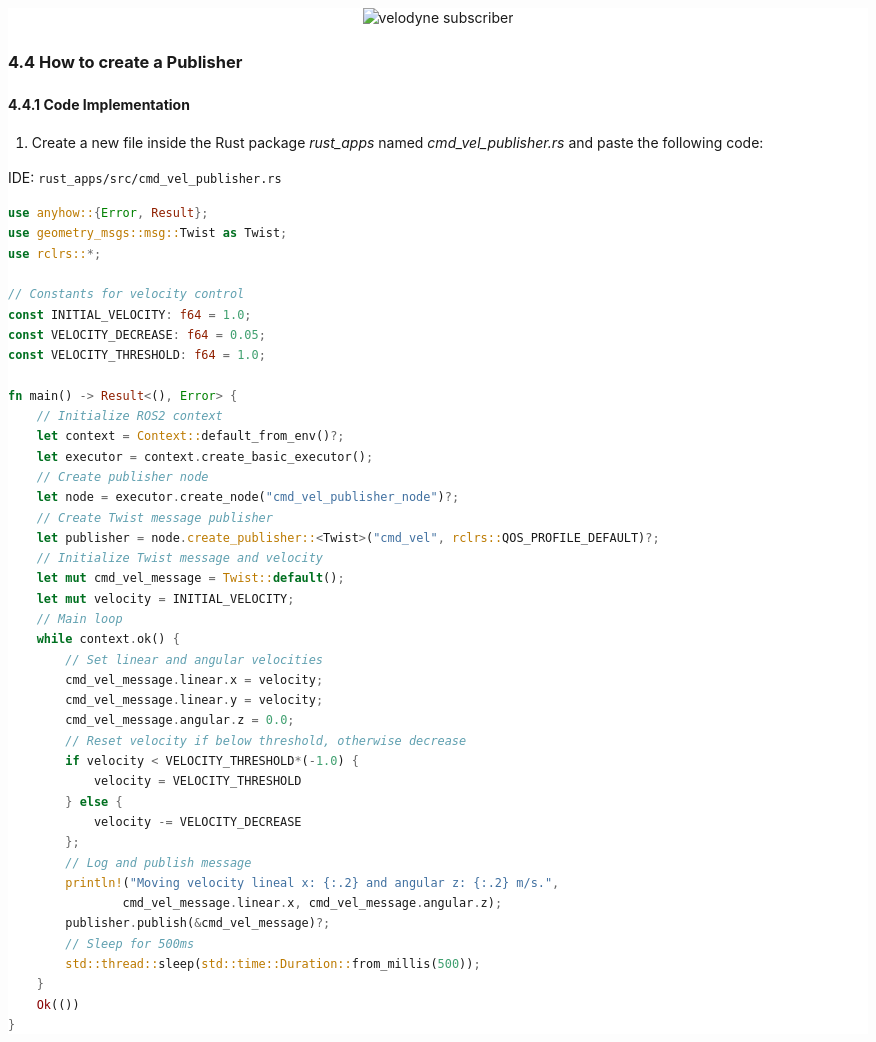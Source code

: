 
<div align="center">
    <img src="../videos/velodyne_subscriber.gif" width="800" alt="velodyne subscriber">
</div>



### <a name="howtocreateapublishertocmdvelinrust"></a> 4.4 How to create a Publisher

#### 4.4.1 Code Implementation

1. Create a new file inside the Rust package *rust_apps* named *cmd_vel_publisher.rs* and paste the following code:

IDE: `rust_apps/src/cmd_vel_publisher.rs`
```rust
use anyhow::{Error, Result};
use geometry_msgs::msg::Twist as Twist;
use rclrs::*;

// Constants for velocity control
const INITIAL_VELOCITY: f64 = 1.0;
const VELOCITY_DECREASE: f64 = 0.05;
const VELOCITY_THRESHOLD: f64 = 1.0;

fn main() -> Result<(), Error> {
    // Initialize ROS2 context
    let context = Context::default_from_env()?;
    let executor = context.create_basic_executor();
    // Create publisher node
    let node = executor.create_node("cmd_vel_publisher_node")?;
    // Create Twist message publisher
    let publisher = node.create_publisher::<Twist>("cmd_vel", rclrs::QOS_PROFILE_DEFAULT)?;
    // Initialize Twist message and velocity
    let mut cmd_vel_message = Twist::default();
    let mut velocity = INITIAL_VELOCITY;
    // Main loop
    while context.ok() {
        // Set linear and angular velocities
        cmd_vel_message.linear.x = velocity;
        cmd_vel_message.linear.y = velocity;
        cmd_vel_message.angular.z = 0.0;
        // Reset velocity if below threshold, otherwise decrease
        if velocity < VELOCITY_THRESHOLD*(-1.0) {
            velocity = VELOCITY_THRESHOLD
        } else {
            velocity -= VELOCITY_DECREASE
        };
        // Log and publish message
        println!("Moving velocity lineal x: {:.2} and angular z: {:.2} m/s.",
                cmd_vel_message.linear.x, cmd_vel_message.angular.z);
        publisher.publish(&cmd_vel_message)?;
        // Sleep for 500ms
        std::thread::sleep(std::time::Duration::from_millis(500));
    }
    Ok(())
}
```
